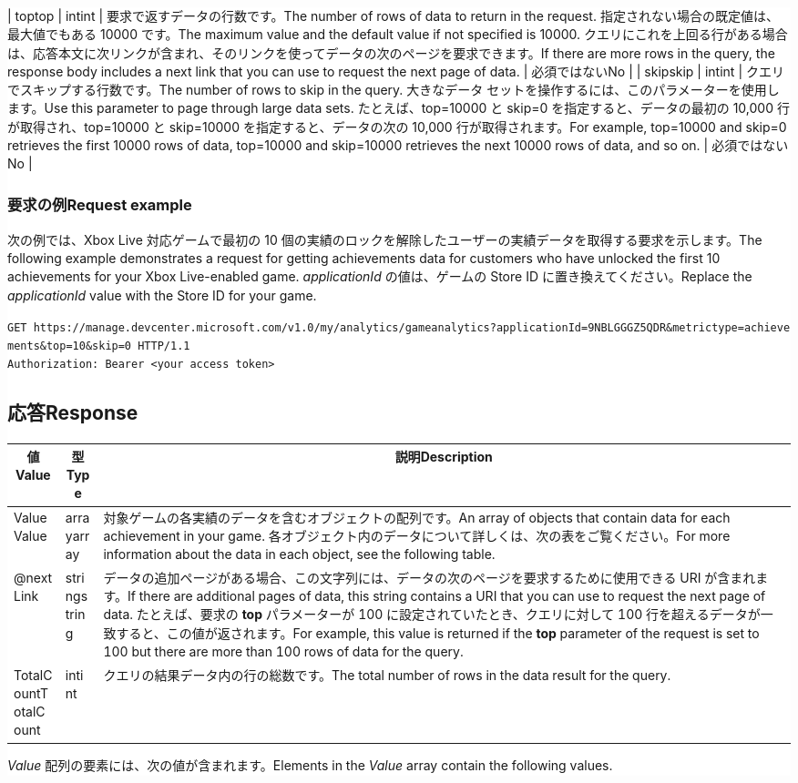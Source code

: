 | <span data-ttu-id="2d4f9-143">top</span><span class="sxs-lookup"><span data-stu-id="2d4f9-143">top</span></span> | <span data-ttu-id="2d4f9-144">int</span><span class="sxs-lookup"><span data-stu-id="2d4f9-144">int</span></span> | <span data-ttu-id="2d4f9-145">要求で返すデータの行数です。</span><span class="sxs-lookup"><span data-stu-id="2d4f9-145">The number of rows of data to return in the request.</span></span> <span data-ttu-id="2d4f9-146">指定されない場合の既定値は、最大値でもある 10000 です。</span><span class="sxs-lookup"><span data-stu-id="2d4f9-146">The maximum value and the default value if not specified is 10000.</span></span> <span data-ttu-id="2d4f9-147">クエリにこれを上回る行がある場合は、応答本文に次リンクが含まれ、そのリンクを使ってデータの次のページを要求できます。</span><span class="sxs-lookup"><span data-stu-id="2d4f9-147">If there are more rows in the query, the response body includes a next link that you can use to request the next page of data.</span></span> |  <span data-ttu-id="2d4f9-148">必須ではない</span><span class="sxs-lookup"><span data-stu-id="2d4f9-148">No</span></span>  |
| <span data-ttu-id="2d4f9-149">skip</span><span class="sxs-lookup"><span data-stu-id="2d4f9-149">skip</span></span> | <span data-ttu-id="2d4f9-150">int</span><span class="sxs-lookup"><span data-stu-id="2d4f9-150">int</span></span> | <span data-ttu-id="2d4f9-151">クエリでスキップする行数です。</span><span class="sxs-lookup"><span data-stu-id="2d4f9-151">The number of rows to skip in the query.</span></span> <span data-ttu-id="2d4f9-152">大きなデータ セットを操作するには、このパラメーターを使用します。</span><span class="sxs-lookup"><span data-stu-id="2d4f9-152">Use this parameter to page through large data sets.</span></span> <span data-ttu-id="2d4f9-153">たとえば、top=10000 と skip=0 を指定すると、データの最初の 10,000 行が取得され、top=10000 と skip=10000 を指定すると、データの次の 10,000 行が取得されます。</span><span class="sxs-lookup"><span data-stu-id="2d4f9-153">For example, top=10000 and skip=0 retrieves the first 10000 rows of data, top=10000 and skip=10000 retrieves the next 10000 rows of data, and so on.</span></span> |  <span data-ttu-id="2d4f9-154">必須ではない</span><span class="sxs-lookup"><span data-stu-id="2d4f9-154">No</span></span>  |


### <a name="request-example"></a><span data-ttu-id="2d4f9-155">要求の例</span><span class="sxs-lookup"><span data-stu-id="2d4f9-155">Request example</span></span>

<span data-ttu-id="2d4f9-156">次の例では、Xbox Live 対応ゲームで最初の 10 個の実績のロックを解除したユーザーの実績データを取得する要求を示します。</span><span class="sxs-lookup"><span data-stu-id="2d4f9-156">The following example demonstrates a request for getting achievements data for customers who have unlocked the first 10 achievements for your Xbox Live-enabled game.</span></span> <span data-ttu-id="2d4f9-157">*applicationId* の値は、ゲームの Store ID に置き換えてください。</span><span class="sxs-lookup"><span data-stu-id="2d4f9-157">Replace the *applicationId* value with the Store ID for your game.</span></span>


```syntax
GET https://manage.devcenter.microsoft.com/v1.0/my/analytics/gameanalytics?applicationId=9NBLGGGZ5QDR&metrictype=achievements&top=10&skip=0 HTTP/1.1
Authorization: Bearer <your access token>
```

## <a name="response"></a><span data-ttu-id="2d4f9-158">応答</span><span class="sxs-lookup"><span data-stu-id="2d4f9-158">Response</span></span>

| <span data-ttu-id="2d4f9-159">値</span><span class="sxs-lookup"><span data-stu-id="2d4f9-159">Value</span></span>      | <span data-ttu-id="2d4f9-160">型</span><span class="sxs-lookup"><span data-stu-id="2d4f9-160">Type</span></span>   | <span data-ttu-id="2d4f9-161">説明</span><span class="sxs-lookup"><span data-stu-id="2d4f9-161">Description</span></span>                  |
|------------|--------|-------------------------------------------------------|
| <span data-ttu-id="2d4f9-162">Value</span><span class="sxs-lookup"><span data-stu-id="2d4f9-162">Value</span></span>      | <span data-ttu-id="2d4f9-163">array</span><span class="sxs-lookup"><span data-stu-id="2d4f9-163">array</span></span>  | <span data-ttu-id="2d4f9-164">対象ゲームの各実績のデータを含むオブジェクトの配列です。</span><span class="sxs-lookup"><span data-stu-id="2d4f9-164">An array of objects that contain data for each achievement in your game.</span></span> <span data-ttu-id="2d4f9-165">各オブジェクト内のデータについて詳しくは、次の表をご覧ください。</span><span class="sxs-lookup"><span data-stu-id="2d4f9-165">For more information about the data in each object, see the following table.</span></span>                                                                                                                      |
| @nextLink  | <span data-ttu-id="2d4f9-166">string</span><span class="sxs-lookup"><span data-stu-id="2d4f9-166">string</span></span> | <span data-ttu-id="2d4f9-167">データの追加ページがある場合、この文字列には、データの次のページを要求するために使用できる URI が含まれます。</span><span class="sxs-lookup"><span data-stu-id="2d4f9-167">If there are additional pages of data, this string contains a URI that you can use to request the next page of data.</span></span> <span data-ttu-id="2d4f9-168">たとえば、要求の **top** パラメーターが 100 に設定されていたとき、クエリに対して 100 行を超えるデータが一致すると、この値が返されます。</span><span class="sxs-lookup"><span data-stu-id="2d4f9-168">For example, this value is returned if the **top** parameter of the request is set to 100 but there are more than 100 rows of data for the query.</span></span> |
| <span data-ttu-id="2d4f9-169">TotalCount</span><span class="sxs-lookup"><span data-stu-id="2d4f9-169">TotalCount</span></span> | <span data-ttu-id="2d4f9-170">int</span><span class="sxs-lookup"><span data-stu-id="2d4f9-170">int</span></span>    | <span data-ttu-id="2d4f9-171">クエリの結果データ内の行の総数です。</span><span class="sxs-lookup"><span data-stu-id="2d4f9-171">The total number of rows in the data result for the query.</span></span>  |


<span data-ttu-id="2d4f9-172">*Value* 配列の要素には、次の値が含まれます。</span><span class="sxs-lookup"><span data-stu-id="2d4f9-172">Elements in the *Value* array contain the following values.</span></span>
